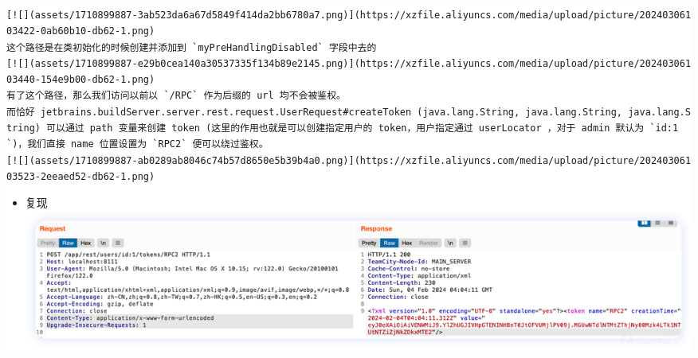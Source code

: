     [![](assets/1710899887-3ab523da6a67d5849f414da2bb6780a7.png)](https://xzfile.aliyuncs.com/media/upload/picture/20240306103422-0ab60b10-db62-1.png)  
    这个路径是在类初始化的时候创建并添加到 `myPreHandlingDisabled` 字段中去的  
    [![](assets/1710899887-e29b0cea140a30537335f134b89e2145.png)](https://xzfile.aliyuncs.com/media/upload/picture/20240306103440-154e9b00-db62-1.png)  
    有了这个路径，那么我们访问以前以 `/RPC` 作为后缀的 url 均不会被鉴权。  
    而恰好 jetbrains.buildServer.server.rest.request.UserRequest#createToken (java.lang.String, java.lang.String, java.lang.String) 可以通过 path 变量来创建 token (这里的作用也就是可以创建指定用户的 token，用户指定通过 userLocator ，对于 admin 默认为 `id:1`)，我们直接 name 位置设置为 `RPC2` 便可以绕过鉴权。  
    [![](assets/1710899887-ab0289ab8046c74b57d8650e5b39b4a0.png)](https://xzfile.aliyuncs.com/media/upload/picture/20240306103523-2eeaed52-db62-1.png)
-   复现  
    [![](assets/1710899887-bab3441e46a015a8370be054afd299f3.png)](https://xzfile.aliyuncs.com/media/upload/picture/20240306103633-58a38262-db62-1.png)  